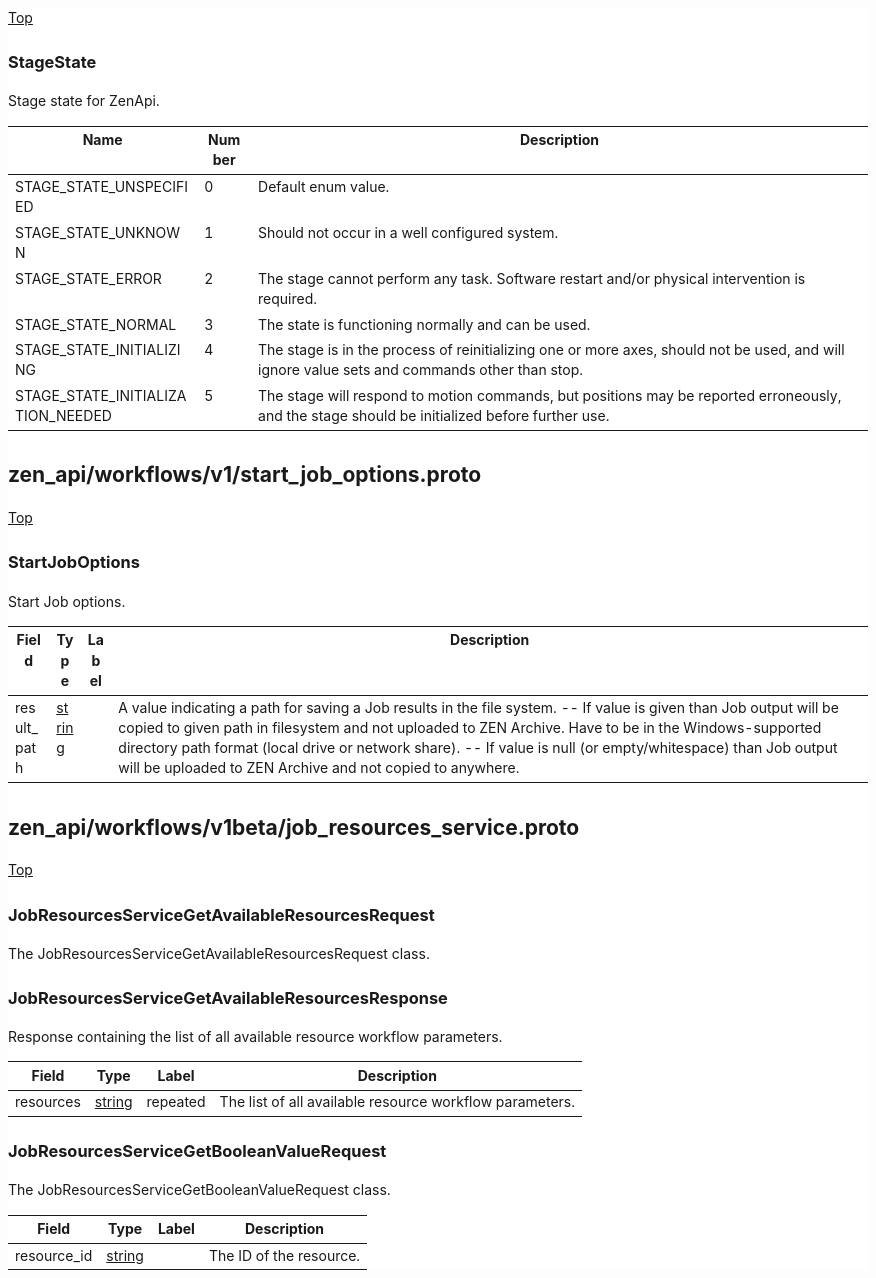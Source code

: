 [Top](#title)

### StageState

Stage state for ZenApi.

| Name                                 | Number | Description                                                                                                                                   |
| ------------------------------------ | ------ | --------------------------------------------------------------------------------------------------------------------------------------------- |
| STAGE\_STATE\_UNSPECIFIED            | 0      | Default enum value.                                                                                                                           |
| STAGE\_STATE\_UNKNOWN                | 1      | Should not occur in a well configured system.                                                                                                 |
| STAGE\_STATE\_ERROR                  | 2      | The stage cannot perform any task. Software restart and/or physical intervention is required.                                                 |
| STAGE\_STATE\_NORMAL                 | 3      | The state is functioning normally and can be used.                                                                                            |
| STAGE\_STATE\_INITIALIZING           | 4      | The stage is in the process of reinitializing one or more axes, should not be used, and will ignore value sets and commands other than stop.  |
| STAGE\_STATE\_INITIALIZATION\_NEEDED | 5      | The stage will respond to motion commands, but positions may be reported erroneously, and the stage should be initialized before further use. |

## zen\_api/workflows/v1/start\_job\_options.proto

[Top](#title)

### StartJobOptions

Start Job options.

| Field        | Type              | Label | Description                                                                                                                                                                                                                                                                                                                                                                                             |
| ------------ | ----------------- | ----- | ------------------------------------------------------------------------------------------------------------------------------------------------------------------------------------------------------------------------------------------------------------------------------------------------------------------------------------------------------------------------------------------------------- |
| result\_path | [string](#string) |       | A value indicating a path for saving a Job results in the file system. -- If value is given than Job output will be copied to given path in filesystem and not uploaded to ZEN Archive. Have to be in the Windows-supported directory path format (local drive or network share). -- If value is null (or empty/whitespace) than Job output will be uploaded to ZEN Archive and not copied to anywhere. |

## zen\_api/workflows/v1beta/job\_resources\_service.proto

[Top](#title)

### JobResourcesServiceGetAvailableResourcesRequest

The JobResourcesServiceGetAvailableResourcesRequest class.

### JobResourcesServiceGetAvailableResourcesResponse

Response containing the list of all available resource workflow parameters.

| Field     | Type              | Label    | Description                                             |
| --------- | ----------------- | -------- | ------------------------------------------------------- |
| resources | [string](#string) | repeated | The list of all available resource workflow parameters. |

### JobResourcesServiceGetBooleanValueRequest

The JobResourcesServiceGetBooleanValueRequest class.

| Field        | Type              | Label | Description             |
| ------------ | ----------------- | ----- | ----------------------- |
| resource\_id | [string](#string) |       | The ID of the resource. |
